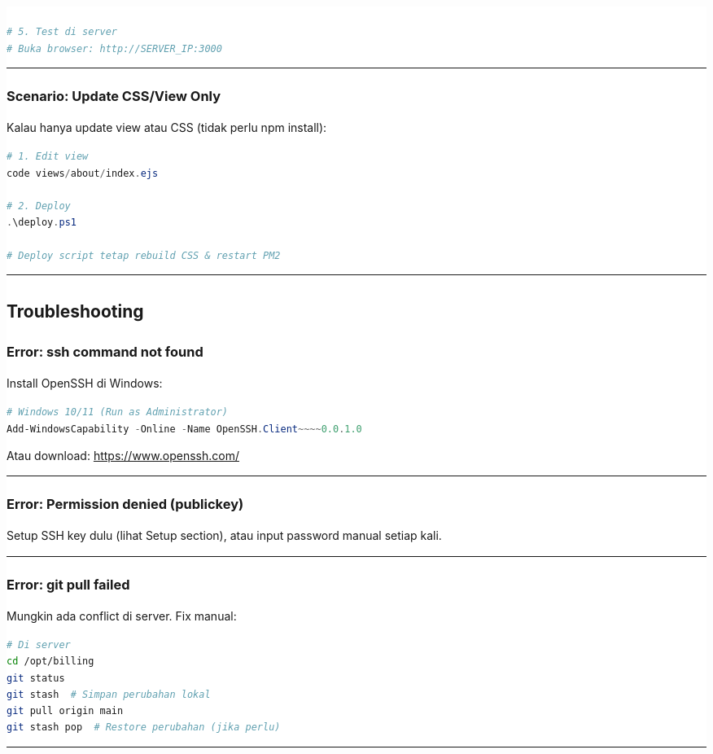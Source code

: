 ```powershell

# 5. Test di server
# Buka browser: http://SERVER_IP:3000
```

---

### Scenario: Update CSS/View Only

Kalau hanya update view atau CSS (tidak perlu npm install):

```powershell
# 1. Edit view
code views/about/index.ejs

# 2. Deploy
.\deploy.ps1

# Deploy script tetap rebuild CSS & restart PM2
```

---

## Troubleshooting

### Error: ssh command not found

Install OpenSSH di Windows:

```powershell
# Windows 10/11 (Run as Administrator)
Add-WindowsCapability -Online -Name OpenSSH.Client~~~~0.0.1.0
```

Atau download: https://www.openssh.com/

---

### Error: Permission denied (publickey)

Setup SSH key dulu (lihat Setup section), atau input password manual setiap kali.

---

### Error: git pull failed

Mungkin ada conflict di server. Fix manual:

```bash
# Di server
cd /opt/billing
git status
git stash  # Simpan perubahan lokal
git pull origin main
git stash pop  # Restore perubahan (jika perlu)
```

---